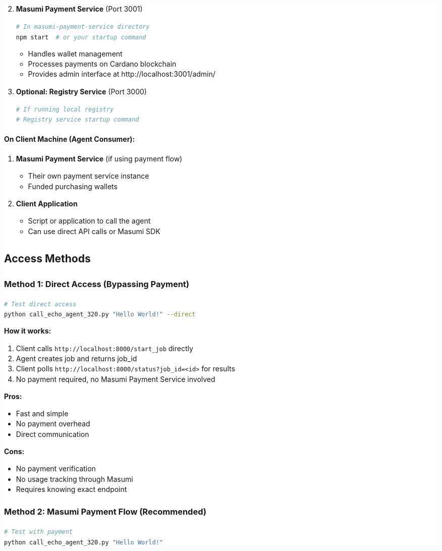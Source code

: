 2. **Masumi Payment Service** (Port 3001)
   ```bash
   # In masumi-payment-service directory
   npm start  # or your startup command
   ```
   - Handles wallet management
   - Processes payments on Cardano blockchain
   - Provides admin interface at http://localhost:3001/admin/

3. **Optional: Registry Service** (Port 3000)
   ```bash
   # If running local registry
   # Registry service startup command
   ```

#### On Client Machine (Agent Consumer):

1. **Masumi Payment Service** (if using payment flow)
   - Their own payment service instance
   - Funded purchasing wallets

2. **Client Application**
   - Script or application to call the agent
   - Can use direct API calls or Masumi SDK

## Access Methods

### Method 1: Direct Access (Bypassing Payment)

```bash
# Test direct access
python call_echo_agent_320.py "Hello World!" --direct
```

**How it works:**
1. Client calls `http://localhost:8000/start_job` directly
2. Agent creates job and returns job_id
3. Client polls `http://localhost:8000/status?job_id=<id>` for results
4. No payment required, no Masumi Payment Service involved

**Pros:**
- Fast and simple
- No payment overhead
- Direct communication

**Cons:**
- No payment verification
- No usage tracking through Masumi
- Requires knowing exact endpoint

### Method 2: Masumi Payment Flow (Recommended)

```bash
# Test with payment
python call_echo_agent_320.py "Hello World!"
```
